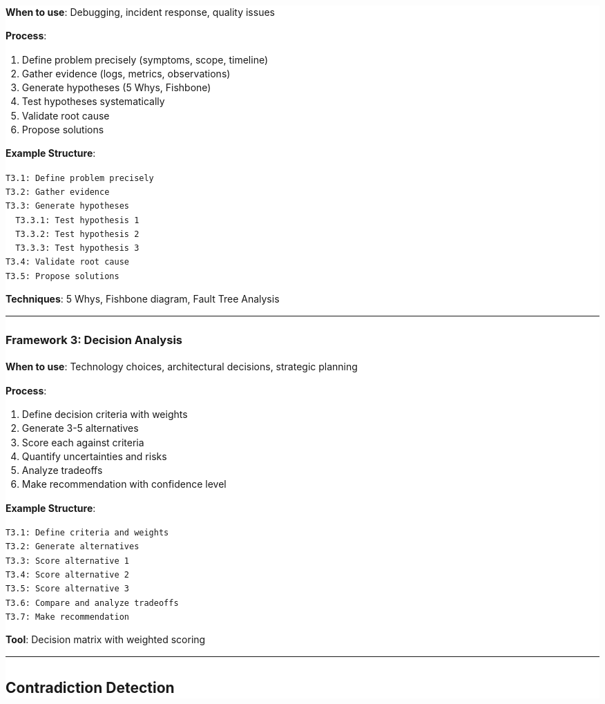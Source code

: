 **When to use**: Debugging, incident response, quality issues

**Process**:
1. Define problem precisely (symptoms, scope, timeline)
2. Gather evidence (logs, metrics, observations)
3. Generate hypotheses (5 Whys, Fishbone)
4. Test hypotheses systematically
5. Validate root cause
6. Propose solutions

**Example Structure**:
```
T3.1: Define problem precisely
T3.2: Gather evidence
T3.3: Generate hypotheses
  T3.3.1: Test hypothesis 1
  T3.3.2: Test hypothesis 2
  T3.3.3: Test hypothesis 3
T3.4: Validate root cause
T3.5: Propose solutions
```

**Techniques**: 5 Whys, Fishbone diagram, Fault Tree Analysis

---

### Framework 3: Decision Analysis

**When to use**: Technology choices, architectural decisions, strategic planning

**Process**:
1. Define decision criteria with weights
2. Generate 3-5 alternatives
3. Score each against criteria
4. Quantify uncertainties and risks
5. Analyze tradeoffs
6. Make recommendation with confidence level

**Example Structure**:
```
T3.1: Define criteria and weights
T3.2: Generate alternatives
T3.3: Score alternative 1
T3.4: Score alternative 2
T3.5: Score alternative 3
T3.6: Compare and analyze tradeoffs
T3.7: Make recommendation
```

**Tool**: Decision matrix with weighted scoring

---

## Contradiction Detection
